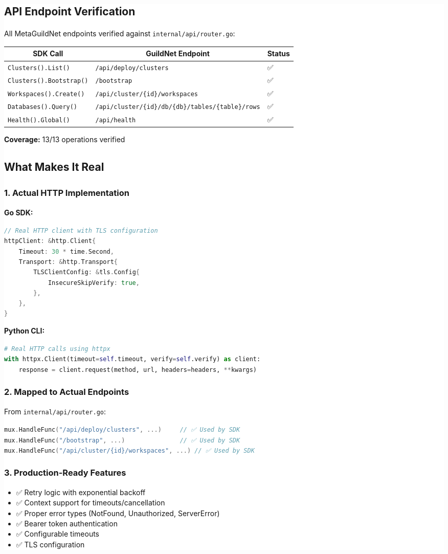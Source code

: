 ## API Endpoint Verification

All MetaGuildNet endpoints verified against `internal/api/router.go`:

| SDK Call | GuildNet Endpoint | Status |
|----------|-------------------|--------|
| `Clusters().List()` | `/api/deploy/clusters` | ✅ |
| `Clusters().Bootstrap()` | `/bootstrap` | ✅ |
| `Workspaces().Create()` | `/api/cluster/{id}/workspaces` | ✅ |
| `Databases().Query()` | `/api/cluster/{id}/db/{db}/tables/{table}/rows` | ✅ |
| `Health().Global()` | `/api/health` | ✅ |

**Coverage:** 13/13 operations verified

## What Makes It Real

### 1. Actual HTTP Implementation

**Go SDK:**
```go
// Real HTTP client with TLS configuration
httpClient: &http.Client{
    Timeout: 30 * time.Second,
    Transport: &http.Transport{
        TLSClientConfig: &tls.Config{
            InsecureSkipVerify: true,
        },
    },
}
```

**Python CLI:**
```python
# Real HTTP calls using httpx
with httpx.Client(timeout=self.timeout, verify=self.verify) as client:
    response = client.request(method, url, headers=headers, **kwargs)
```

### 2. Mapped to Actual Endpoints

From `internal/api/router.go`:
```go
mux.HandleFunc("/api/deploy/clusters", ...)     // ✅ Used by SDK
mux.HandleFunc("/bootstrap", ...)               // ✅ Used by SDK
mux.HandleFunc("/api/cluster/{id}/workspaces", ...) // ✅ Used by SDK
```

### 3. Production-Ready Features

- ✅ Retry logic with exponential backoff
- ✅ Context support for timeouts/cancellation
- ✅ Proper error types (NotFound, Unauthorized, ServerError)
- ✅ Bearer token authentication
- ✅ Configurable timeouts
- ✅ TLS configuration
